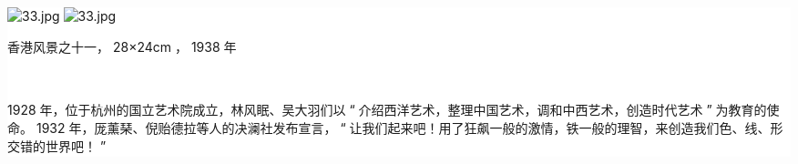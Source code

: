   <span class="s1">
   <img alt="33.jpg" border="0" height="583" src="/medias/contents/5161/33.jpg" width="500"/>
   <img alt="33.jpg" border="0" height="583" src="/medias/contents/5161/33.jpg" width="500"/>
  </span>
 </p>
 <p class="p3">
  <span class="s2">
   香港风景之十一，
  </span>
  <span class="s1">
   28×24cm
  </span>
  <span class="s2">
   ，
  </span>
  <span class="s1">
   1938
  </span>
  <span class="s2">
   年
  </span>
 </p>
 <p class="p1">
  <span class="s1">
  </span>
  <br/>
 </p>
 <p class="p2">
  <span class="s3">
   1928
  </span>
  <span class="s1">
   年，位于杭州的国立艺术院成立，林风眠、吴大羽们以
  </span>
  <span class="s3">
   “
  </span>
  <span class="s1">
   介绍西洋艺术，整理中国艺术，调和中西艺术，创造时代艺术
  </span>
  <span class="s3">
   ”
  </span>
  <span class="s1">
   为教育的使命。
  </span>
  <span class="s3">
   1932
  </span>
  <span class="s1">
   年，厐薰琹、倪贻德拉等人的决澜社发布宣言，
  </span>
  <span class="s3">
   “
  </span>
  <span class="s1">
   让我们起来吧！用了狂飙一般的激情，铁一般的理智，来创造我们色、线、形交错的世界吧！
  </span>
  <span class="s3">
   ”
  </span>
 </p>